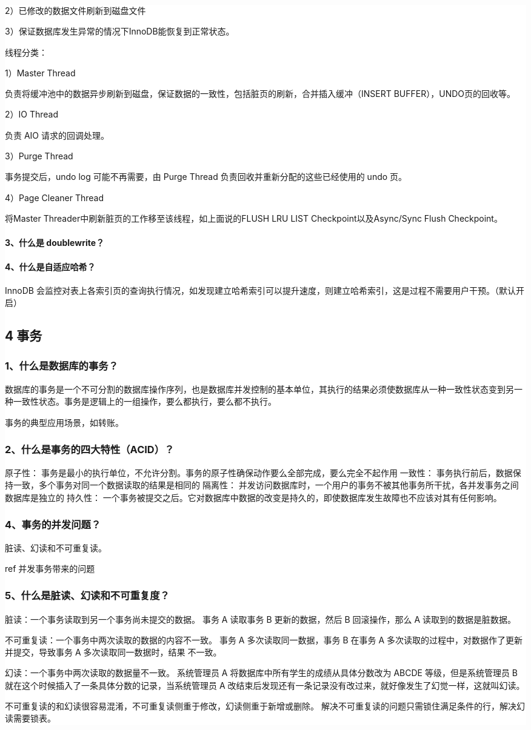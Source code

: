 2）已修改的数据文件刷新到磁盘文件

3）保证数据库发生异常的情况下InnoDB能恢复到正常状态。

线程分类：

1）Master Thread

负责将缓冲池中的数据异步刷新到磁盘，保证数据的一致性，包括脏页的刷新，合并插入缓冲（INSERT BUFFER），UNDO页的回收等。

2）IO Thread

负责 AIO 请求的回调处理。

3）Purge Thread

事务提交后，undo log 可能不再需要，由 Purge Thread 负责回收并重新分配的这些已经使用的 undo 页。

4）Page Cleaner Thread

将Master Threader中刷新脏页的工作移至该线程，如上面说的FLUSH LRU LIST Checkpoint以及Async/Sync Flush Checkpoint。

#### 3、什么是 doublewrite？

#### 4、什么是自适应哈希？

InnoDB 会监控对表上各索引页的查询执行情况，如发现建立哈希索引可以提升速度，则建立哈希索引，这是过程不需要用户干预。（默认开启）

## 4 事务

### 1、什么是数据库的事务？

数据库的事务是一个不可分割的数据库操作序列，也是数据库并发控制的基本单位，其执行的结果必须使数据库从一种一致性状态变到另一种一致性状态。事务是逻辑上的一组操作，要么都执行，要么都不执行。

事务的典型应用场景，如转账。

### 2、什么是事务的四大特性（ACID）？

原子性： 事务是最小的执行单位，不允许分割。事务的原子性确保动作要么全部完成，要么完全不起作用
一致性： 事务执行前后，数据保持一致，多个事务对同一个数据读取的结果是相同的
隔离性： 并发访问数据库时，一个用户的事务不被其他事务所干扰，各并发事务之间数据库是独立的
持久性： 一个事务被提交之后。它对数据库中数据的改变是持久的，即使数据库发生故障也不应该对其有任何影响。

### 4、事务的并发问题？

脏读、幻读和不可重复读。

ref 并发事务带来的问题

### 5、什么是脏读、幻读和不可重复度？

脏读：一个事务读取到另一个事务尚未提交的数据。 事务 A 读取事务 B 更新的数据，然后 B 回滚操作，那么 A 读取到的数据是脏数据。

不可重复读：一个事务中两次读取的数据的内容不一致。 事务 A 多次读取同一数据，事务 B 在事务 A 多次读取的过程中，对数据作了更新并提交，导致事务 A 多次读取同一数据时，结果 不一致。

幻读：一个事务中两次读取的数据量不一致。 系统管理员 A 将数据库中所有学生的成绩从具体分数改为 ABCDE 等级，但是系统管理员 B 就在这个时候插入了一条具体分数的记录，当系统管理员 A 改结束后发现还有一条记录没有改过来，就好像发生了幻觉一样，这就叫幻读。

不可重复读的和幻读很容易混淆，不可重复读侧重于修改，幻读侧重于新增或删除。 解决不可重复读的问题只需锁住满足条件的行，解决幻读需要锁表。
